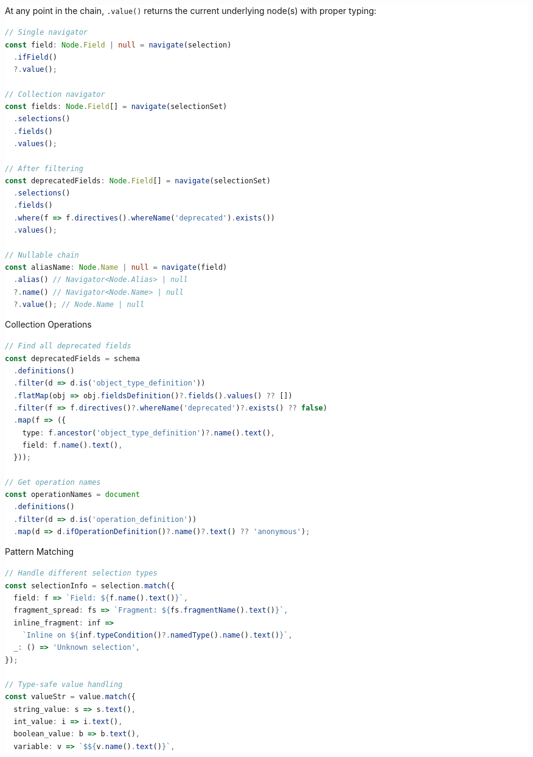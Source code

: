 At any point in the chain, `.value()` returns the current underlying node(s) with proper typing:

```typescript
// Single navigator
const field: Node.Field | null = navigate(selection)
  .ifField()
  ?.value();

// Collection navigator
const fields: Node.Field[] = navigate(selectionSet)
  .selections()
  .fields()
  .values();

// After filtering
const deprecatedFields: Node.Field[] = navigate(selectionSet)
  .selections()
  .fields()
  .where(f => f.directives().whereName('deprecated').exists())
  .values();

// Nullable chain
const aliasName: Node.Name | null = navigate(field)
  .alias() // Navigator<Node.Alias> | null
  ?.name() // Navigator<Node.Name> | null
  ?.value(); // Node.Name | null
```

Collection Operations

```typescript
// Find all deprecated fields
const deprecatedFields = schema
  .definitions()
  .filter(d => d.is('object_type_definition'))
  .flatMap(obj => obj.fieldsDefinition()?.fields().values() ?? [])
  .filter(f => f.directives()?.whereName('deprecated')?.exists() ?? false)
  .map(f => ({
    type: f.ancestor('object_type_definition')?.name().text(),
    field: f.name().text(),
  }));

// Get operation names
const operationNames = document
  .definitions()
  .filter(d => d.is('operation_definition'))
  .map(d => d.ifOperationDefinition()?.name()?.text() ?? 'anonymous');
```

Pattern Matching

```typescript
// Handle different selection types
const selectionInfo = selection.match({
  field: f => `Field: ${f.name().text()}`,
  fragment_spread: fs => `Fragment: ${fs.fragmentName().text()}`,
  inline_fragment: inf =>
    `Inline on ${inf.typeCondition()?.namedType().name().text()}`,
  _: () => 'Unknown selection',
});

// Type-safe value handling
const valueStr = value.match({
  string_value: s => s.text(),
  int_value: i => i.text(),
  boolean_value: b => b.text(),
  variable: v => `$${v.name().text()}`,
```